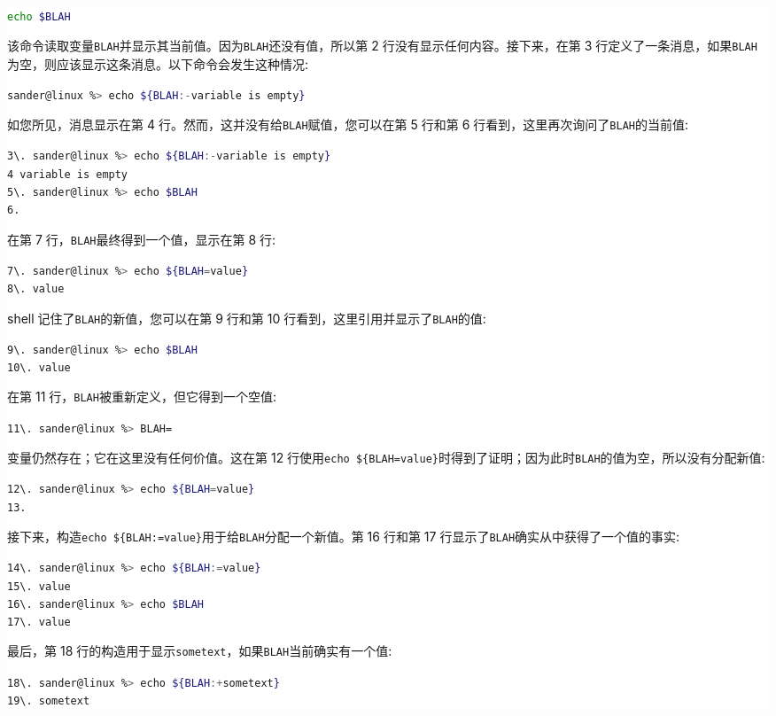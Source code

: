```sh
echo $BLAH
```

该命令读取变量`BLAH`并显示其当前值。因为`BLAH`还没有值，所以第 2 行没有显示任何内容。接下来，在第 3 行定义了一条消息，如果`BLAH`为空，则应该显示这条消息。以下命令会发生这种情况:

```sh
sander@linux %> echo ${BLAH:-variable is empty}
```

如您所见，消息显示在第 4 行。然而，这并没有给`BLAH`赋值，您可以在第 5 行和第 6 行看到，这里再次询问了`BLAH`的当前值:

```sh
3\. sander@linux %> echo ${BLAH:-variable is empty}
4 variable is empty
5\. sander@linux %> echo $BLAH
6.
```

在第 7 行，`BLAH`最终得到一个值，显示在第 8 行:

```sh
7\. sander@linux %> echo ${BLAH=value}
8\. value
```

shell 记住了`BLAH`的新值，您可以在第 9 行和第 10 行看到，这里引用并显示了`BLAH`的值:

```sh
9\. sander@linux %> echo $BLAH
10\. value
```

在第 11 行，`BLAH`被重新定义，但它得到一个空值:

```sh
11\. sander@linux %> BLAH=
```

变量仍然存在；它在这里没有任何价值。这在第 12 行使用`echo ${BLAH=value}`时得到了证明；因为此时`BLAH`的值为空，所以没有分配新值:

```sh
12\. sander@linux %> echo ${BLAH=value}
13.
```

接下来，构造`echo ${BLAH:=value}`用于给`BLAH`分配一个新值。第 16 行和第 17 行显示了`BLAH`确实从中获得了一个值的事实:

```sh
14\. sander@linux %> echo ${BLAH:=value}
15\. value
16\. sander@linux %> echo $BLAH
17\. value
```

最后，第 18 行的构造用于显示`sometext`，如果`BLAH`当前确实有一个值:

```sh
18\. sander@linux %> echo ${BLAH:+sometext}
19\. sometext
```
